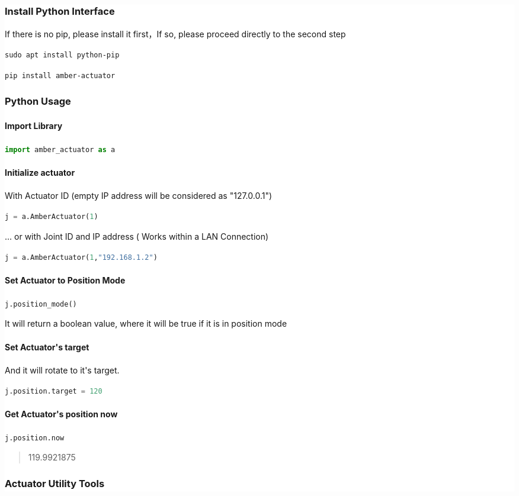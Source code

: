 
### Install Python Interface

If there is no pip, please install it first，If so, please proceed directly to the second step

```
sudo apt install python-pip
```

```
pip install amber-actuator
```

### Python Usage

#### Import Library

```python
import amber_actuator as a
```

#### Initialize actuator

With Actuator ID (empty IP address will be considered as "127.0.0.1")

```python
j = a.AmberActuator(1)
```

... or with Joint ID and IP address ( Works within a LAN Connection)

```python
j = a.AmberActuator(1,"192.168.1.2")
```

#### Set Actuator to Position Mode

```python
j.position_mode()
```

 It will return a boolean value, where it will be true if it is in position mode 

#### Set Actuator's target

And  it will rotate to it's target.

```python
j.position.target = 120
```

#### Get Actuator's position now

```
j.position.now
```

> 119.9921875

### Actuator Utility Tools

